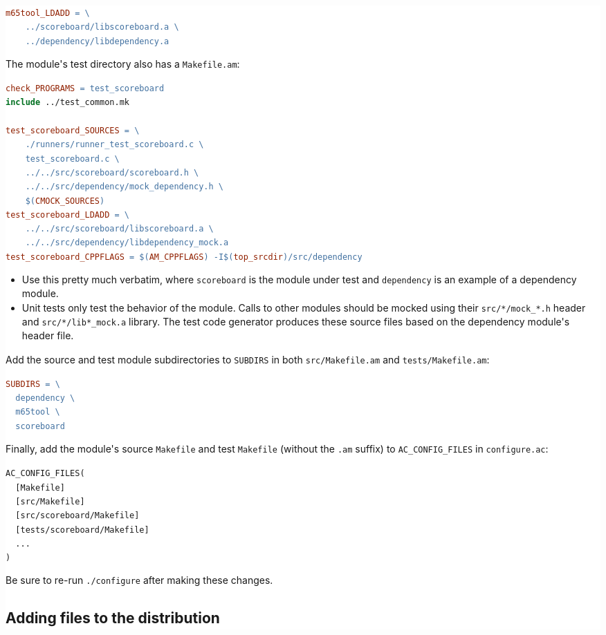 ```makefile
m65tool_LDADD = \
	../scoreboard/libscoreboard.a \
	../dependency/libdependency.a
```

The module's test directory also has a `Makefile.am`:

```makefile
check_PROGRAMS = test_scoreboard
include ../test_common.mk

test_scoreboard_SOURCES = \
	./runners/runner_test_scoreboard.c \
	test_scoreboard.c \
	../../src/scoreboard/scoreboard.h \
	../../src/dependency/mock_dependency.h \
	$(CMOCK_SOURCES)
test_scoreboard_LDADD = \
	../../src/scoreboard/libscoreboard.a \
	../../src/dependency/libdependency_mock.a
test_scoreboard_CPPFLAGS = $(AM_CPPFLAGS) -I$(top_srcdir)/src/dependency
```

- Use this pretty much verbatim, where `scoreboard` is the module under test
  and `dependency` is an example of a dependency module.
- Unit tests only test the behavior of the module. Calls to other modules
  should be mocked using their `src/*/mock_*.h` header and
  `src/*/lib*_mock.a` library. The test code generator produces these source
  files based on the dependency module's header file.

Add the source and test module subdirectories to `SUBDIRS` in both
`src/Makefile.am` and `tests/Makefile.am`:

```makefile
SUBDIRS = \
  dependency \
  m65tool \
  scoreboard
```

Finally, add the module's source `Makefile` and test `Makefile` (without the
`.am` suffix) to `AC_CONFIG_FILES` in `configure.ac`:

```makefile
AC_CONFIG_FILES(
  [Makefile]
  [src/Makefile]
  [src/scoreboard/Makefile]
  [tests/scoreboard/Makefile]
  ...
)
```

Be sure to re-run `./configure` after making these changes.

## Adding files to the distribution
